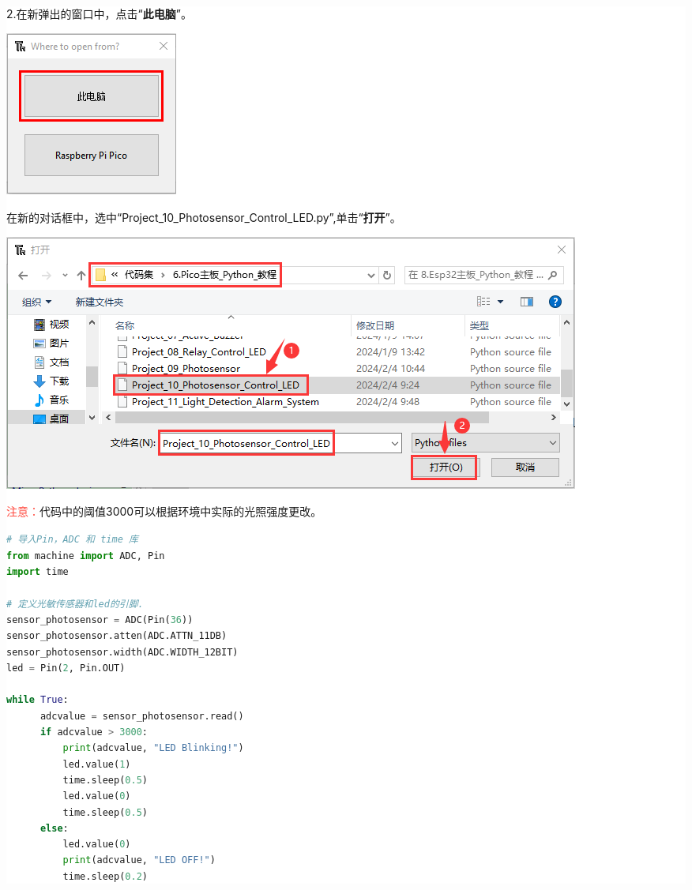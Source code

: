 2.在新弹出的窗口中，点击“**此电脑**”。

![Img](./media/50.png)

在新的对话框中，选中“Project_10_Photosensor_Control_LED.py”,单击“**打开**”。

![Img](./media/64.png)

<span style="color: rgb(255, 76, 65);">注意：</span>代码中的阈值3000可以根据环境中实际的光照强度更改。

```Python
# 导入Pin，ADC 和 time 库
from machine import ADC, Pin
import time

# 定义光敏传感器和led的引脚. 
sensor_photosensor = ADC(Pin(36))
sensor_photosensor.atten(ADC.ATTN_11DB)
sensor_photosensor.width(ADC.WIDTH_12BIT)
led = Pin(2, Pin.OUT)
 
while True: 
      adcvalue = sensor_photosensor.read()
      if adcvalue > 3000:
          print(adcvalue, "LED Blinking!") 
          led.value(1)
          time.sleep(0.5)
          led.value(0)
          time.sleep(0.5)         
      else:
          led.value(0)
          print(adcvalue, "LED OFF!")
          time.sleep(0.2)
```
